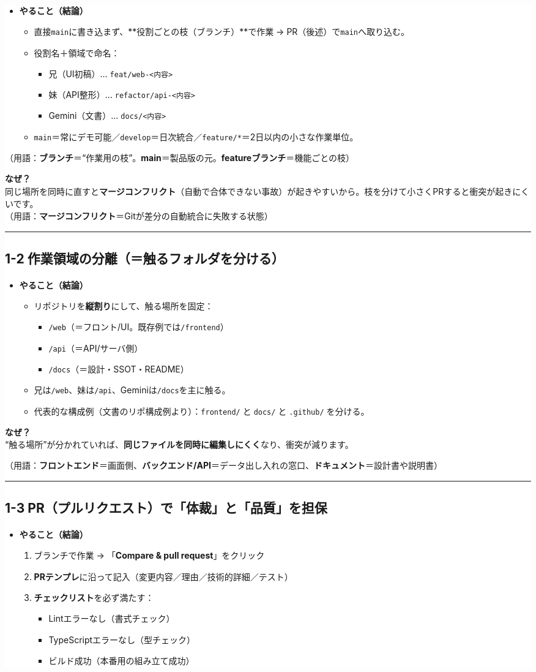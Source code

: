 - **やること（結論）**
    
    - 直接`main`に書き込まず、**役割ごとの枝（ブランチ）**で作業 → PR（後述）で`main`へ取り込む。
        
    - 役割名＋領域で命名：
        
        - 兄（UI初稿）… `feat/web-<内容>`
            
        - 妹（API整形）… `refactor/api-<内容>`
            
        - Gemini（文書）… `docs/<内容>`
            
    - `main`＝常にデモ可能／`develop`＝日次統合／`feature/*`＝2日以内の小さな作業単位。
        

（用語：**ブランチ**＝“作業用の枝”。**main**＝製品版の元。**featureブランチ**＝機能ごとの枝）

**なぜ？**  
同じ場所を同時に直すと**マージコンフリクト**（自動で合体できない事故）が起きやすいから。枝を分けて小さくPRすると衝突が起きにくいです。  
（用語：**マージコンフリクト**＝Gitが差分の自動統合に失敗する状態）

---

## 1-2 作業領域の分離（＝触るフォルダを分ける）

- **やること（結論）**
    
    - リポジトリを**縦割り**にして、触る場所を固定：
        
        - `/web`（＝フロント/UI。既存例では`/frontend`）
            
        - `/api`（＝API/サーバ側）
            
        - `/docs`（＝設計・SSOT・README）
            
    - 兄は`/web`、妹は`/api`、Geminiは`/docs`を主に触る。
        
    - 代表的な構成例（文書のリポ構成例より）：`frontend/` と `docs/` と `.github/` を分ける。
        

**なぜ？**  
“触る場所”が分かれていれば、**同じファイルを同時に編集しにくく**なり、衝突が減ります。

（用語：**フロントエンド**＝画面側、**バックエンド/API**＝データ出し入れの窓口、**ドキュメント**＝設計書や説明書）

---

## 1-3 PR（プルリクエスト）で「体裁」と「品質」を担保

- **やること（結論）**
    
    1. ブランチで作業 → 「**Compare & pull request**」をクリック
        
    2. **PRテンプレ**に沿って記入（変更内容／理由／技術的詳細／テスト）
        
    3. **チェックリスト**を必ず満たす：
        
        - Lintエラーなし（書式チェック）
            
        - TypeScriptエラーなし（型チェック）
            
        - ビルド成功（本番用の組み立て成功）
            